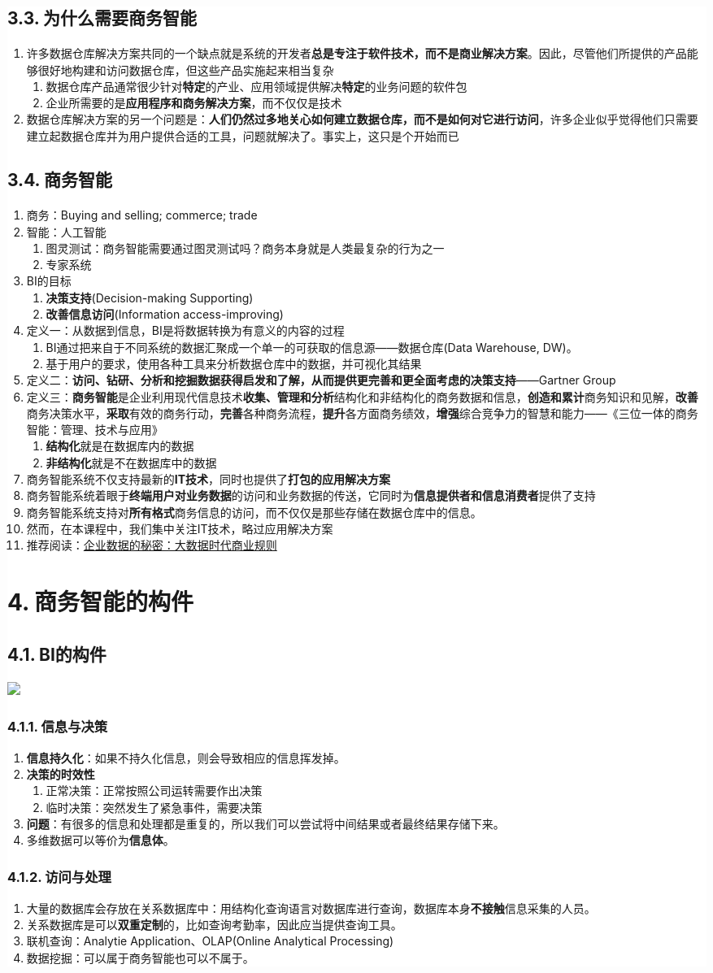## 3.3. 为什么需要商务智能
1. 许多数据仓库解决方案共同的一个缺点就是系统的开发者**总是专注于软件技术，而不是商业解决方案**。因此，尽管他们所提供的产品能够很好地构建和访问数据仓库，但这些产品实施起来相当复杂
   1. 数据仓库产品通常很少针对**特定**的产业、应用领域提供解决**特定**的业务问题的软件包
   2. 企业所需要的是**应用程序和商务解决方案**，而不仅仅是技术
2. 数据仓库解决方案的另一个问题是：**人们仍然过多地关心如何建立数据仓库，而不是如何对它进行访问**，许多企业似乎觉得他们只需要建立起数据仓库并为用户提供合适的工具，问题就解决了。事实上，这只是个开始而已

## 3.4. 商务智能
1. 商务：Buying and selling; commerce; trade
2. 智能：人工智能
   1. 图灵测试：商务智能需要通过图灵测试吗？商务本身就是人类最复杂的行为之一
   2. 专家系统
3. BI的目标
   1. **决策支持**(Decision-making Supporting)
   2. **改善信息访问**(Information access-improving)
4. 定义一：从数据到信息，BI是将数据转换为有意义的内容的过程
   1. BI通过把来自于不同系统的数据汇聚成一个单一的可获取的信息源——数据仓库(Data Warehouse, DW)。
   2. 基于用户的要求，使用各种工具来分析数据仓库中的数据，并可视化其结果
5. 定义二：**访问、钻研、分析和挖掘数据获得启发和了解，从而提供更完善和更全面考虑的决策支持**——Gartner Group
6. 定义三：**商务智能**是企业利用现代信息技术**收集、管理和分析**结构化和非结构化的商务数据和信息，**创造和累计**商务知识和见解，**改善**商务决策水平，**采取**有效的商务行动，**完善**各种商务流程，**提升**各方面商务绩效，**增强**综合竞争力的智慧和能力——《三位一体的商务智能：管理、技术与应用》
   1. **结构化**就是在数据库内的数据
   2. **非结构化**就是不在数据库中的数据
7. 商务智能系统不仅支持最新的**IT技术**，同时也提供了**打包的应用解决方案**
8. 商务智能系统着眼于**终端用户对业务数据**的访问和业务数据的传送，它同时为**信息提供者和信息消费者**提供了支持
9. 商务智能系统支持对**所有格式**商务信息的访问，而不仅仅是那些存储在数据仓库中的信息。
10. 然而，在本课程中，我们集中关注IT技术，略过应用解决方案
11. 推荐阅读：<a href = "http://finance.sina.com.cn/business/20121112/103913645557.shtml">企业数据的秘密：大数据时代商业规则</a>

# 4. 商务智能的构件

## 4.1. BI的构件
![](https://spricoder.oss-cn-shanghai.aliyuncs.com/2020-Business-Intelligence/img/lec1/5.png)

### 4.1.1. 信息与决策
1. **信息持久化**：如果不持久化信息，则会导致相应的信息挥发掉。
2. **决策的时效性**
   1. 正常决策：正常按照公司运转需要作出决策
   2. 临时决策：突然发生了紧急事件，需要决策
3. **问题**：有很多的信息和处理都是重复的，所以我们可以尝试将中间结果或者最终结果存储下来。
4. 多维数据可以等价为**信息体**。

### 4.1.2. 访问与处理
1. 大量的数据库会存放在关系数据库中：用结构化查询语言对数据库进行查询，数据库本身**不接触**信息采集的人员。
2. 关系数据库是可以**双重定制**的，比如查询考勤率，因此应当提供查询工具。
3. 联机查询：Analytie Application、OLAP(Online Analytical Processing)
4. 数据挖掘：可以属于商务智能也可以不属于。
